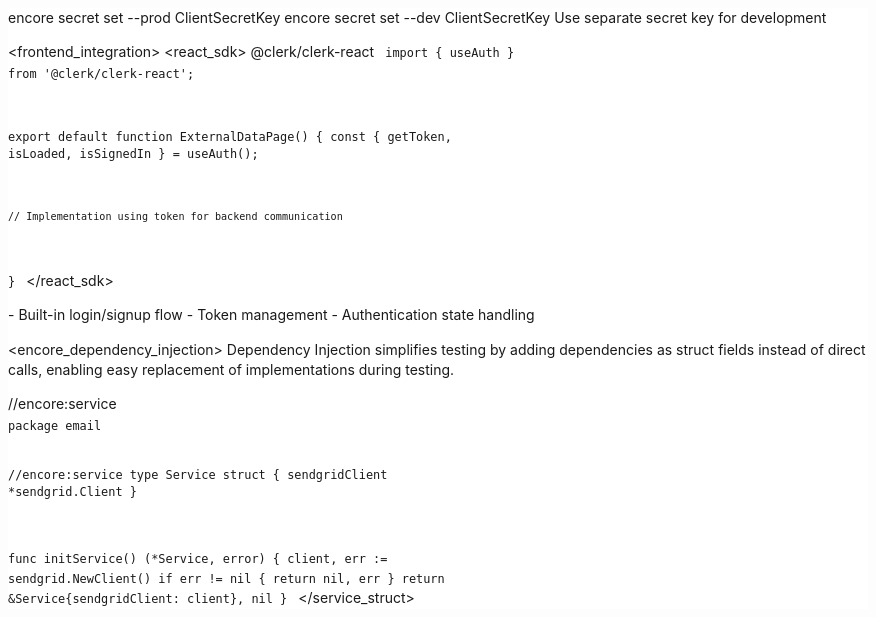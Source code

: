 <secrets>
<production>
<command>encore secret set --prod ClientSecretKey</command>
</production>
<development>
<command>encore secret set --dev ClientSecretKey</command>
<recommendation>Use separate secret key for development</recommendation>
</development>
</secrets>
</credentials_management>

<frontend_integration>
<react_sdk>
<package>@clerk/clerk-react</package>
<usage>
<code>
import { useAuth } from '@clerk/clerk-react';

export default function ExternalDataPage() {
const { getToken, isLoaded, isSignedIn } = useAuth();

    // Implementation using token for backend communication

}
</code>
</usage>
</react_sdk>

<features>
- Built-in login/signup flow
- Token management
- Authentication state handling
</features>
</frontend_integration>
</encore_clerk>

<encore_dependency_injection>
<overview>
Dependency Injection simplifies testing by adding dependencies as struct fields instead of direct calls, enabling easy replacement of implementations during testing.
</overview>

<implementation>
<service_struct>
<annotation>//encore:service</annotation>
<example>
<code>
package email

//encore:service
type Service struct {
sendgridClient \*sendgrid.Client
}

func initService() (\*Service, error) {
client, err := sendgrid.NewClient()
if err != nil {
return nil, err
}
return &Service{sendgridClient: client}, nil
}
</code>
</example>
</service_struct>
